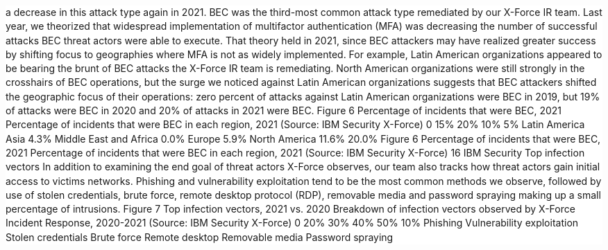 a decrease in this attack type again in 2021\. BEC was the third\-most common attack 
type remediated by our X\-Force IR team. Last year, we theorized that widespread 
implementation of multifactor authentication (MFA) was decreasing the number of 
successful attacks BEC threat actors were able to execute. That theory held in 2021, 
since BEC attackers may have realized greater success by shifting focus to geographies 
where MFA is not as widely implemented.
For example, Latin American organizations appeared to be bearing the brunt of BEC 
attacks the X\-Force IR team is remediating. North American organizations were still 
strongly in the crosshairs of BEC operations, but the surge we noticed against Latin 
American organizations suggests that BEC attackers shifted the geographic focus of their 
operations: zero percent of attacks against Latin American organizations were BEC in 
2019, but 19% of attacks were BEC in 2020 and 20% of attacks in 2021 were BEC.
Figure 6
Percentage of incidents that were BEC, 2021
Percentage of incidents that were BEC in each region, 2021 (Source: IBM Security X\-Force)
0
15%
20%
10%
5%
Latin America
Asia
4\.3%
Middle East
and Africa
0\.0%
Europe
5\.9%
North America
11\.6%
20\.0%
Figure 6
Percentage of incidents that were BEC, 2021
Percentage of incidents that were BEC in each region, 2021 
(Source: IBM Security X\-Force)
16
IBM Security
Top infection vectors
In addition to examining the end goal of threat actors X\-Force 
observes, our team also tracks how threat actors gain initial 
access to victims networks. Phishing and vulnerability 
exploitation tend to be the most common methods we observe, 
followed by use of stolen credentials, brute force, remote 
desktop protocol (RDP), removable media and password 
spraying making up a small percentage of intrusions.
Figure 7
Top infection vectors, 2021 vs. 2020
Breakdown of infection vectors observed by X\-Force Incident Response, 2020\-2021 (Source: IBM Security X\-Force)
0
20%
30%
40%
50%
10%
Phishing
Vulnerability
exploitation
Stolen
credentials
Brute force
Remote desktop
Removable media
Password spraying